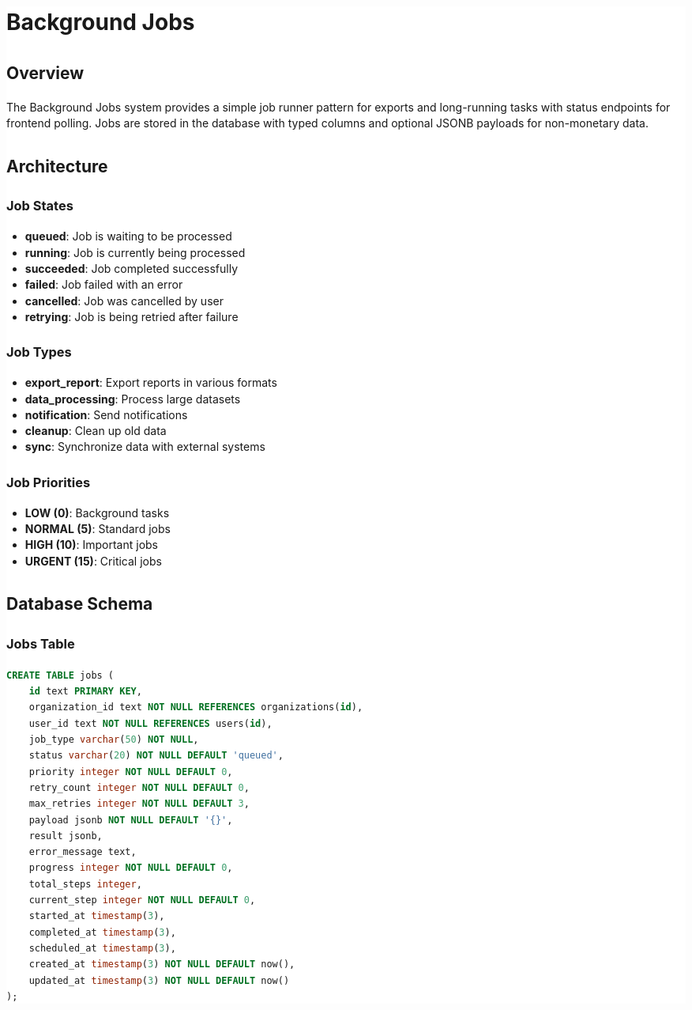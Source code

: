 # Background Jobs

## Overview

The Background Jobs system provides a simple job runner pattern for exports and long-running tasks with status endpoints for frontend polling. Jobs are stored in the database with typed columns and optional JSONB payloads for non-monetary data.

## Architecture

### Job States
- **queued**: Job is waiting to be processed
- **running**: Job is currently being processed
- **succeeded**: Job completed successfully
- **failed**: Job failed with an error
- **cancelled**: Job was cancelled by user
- **retrying**: Job is being retried after failure

### Job Types
- **export_report**: Export reports in various formats
- **data_processing**: Process large datasets
- **notification**: Send notifications
- **cleanup**: Clean up old data
- **sync**: Synchronize data with external systems

### Job Priorities
- **LOW (0)**: Background tasks
- **NORMAL (5)**: Standard jobs
- **HIGH (10)**: Important jobs
- **URGENT (15)**: Critical jobs

## Database Schema

### Jobs Table
```sql
CREATE TABLE jobs (
    id text PRIMARY KEY,
    organization_id text NOT NULL REFERENCES organizations(id),
    user_id text NOT NULL REFERENCES users(id),
    job_type varchar(50) NOT NULL,
    status varchar(20) NOT NULL DEFAULT 'queued',
    priority integer NOT NULL DEFAULT 0,
    retry_count integer NOT NULL DEFAULT 0,
    max_retries integer NOT NULL DEFAULT 3,
    payload jsonb NOT NULL DEFAULT '{}',
    result jsonb,
    error_message text,
    progress integer NOT NULL DEFAULT 0,
    total_steps integer,
    current_step integer NOT NULL DEFAULT 0,
    started_at timestamp(3),
    completed_at timestamp(3),
    scheduled_at timestamp(3),
    created_at timestamp(3) NOT NULL DEFAULT now(),
    updated_at timestamp(3) NOT NULL DEFAULT now()
);
```
